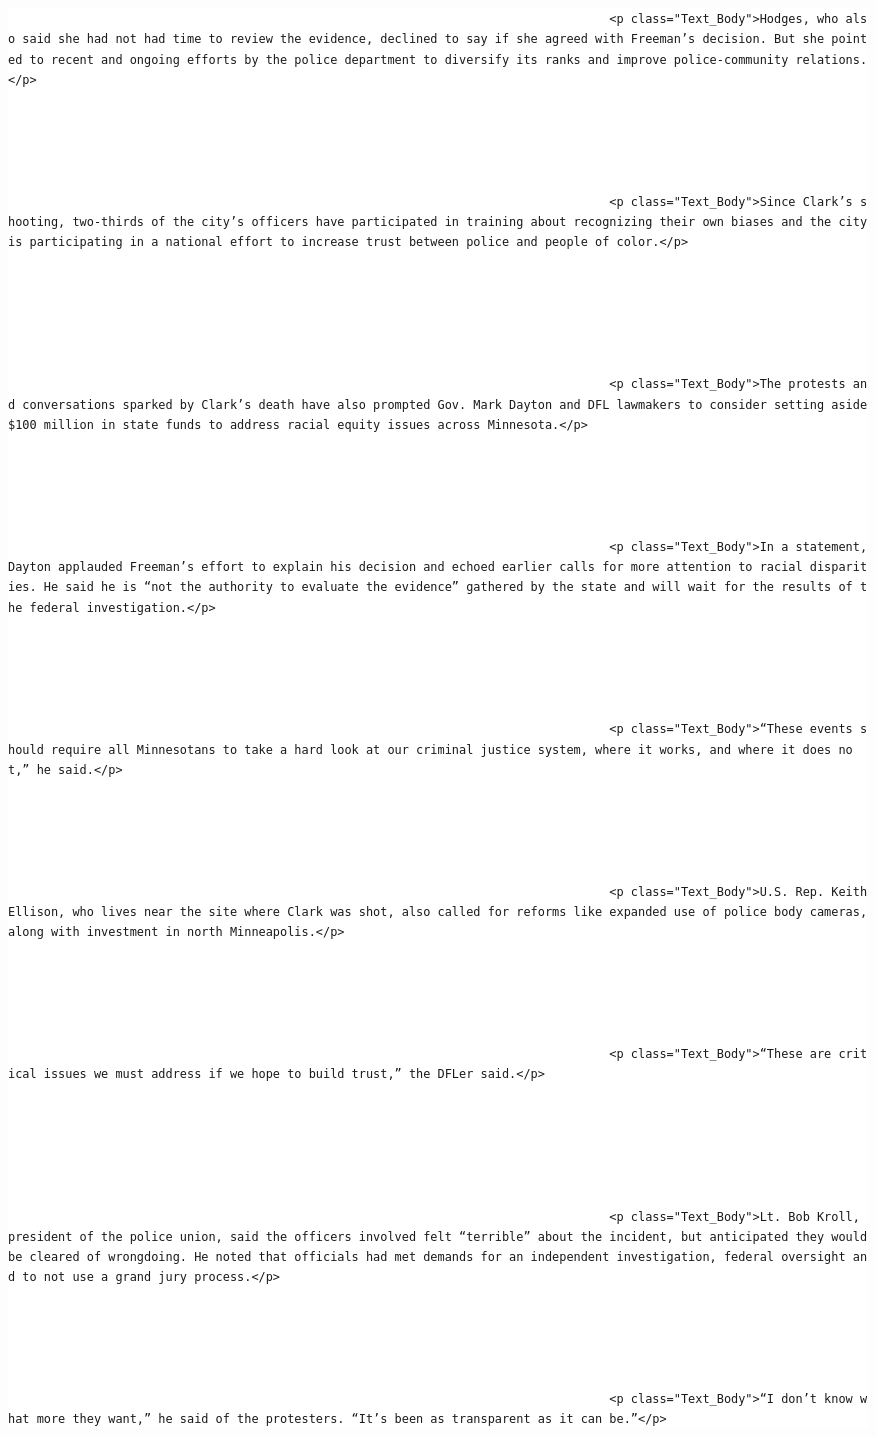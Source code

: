                                                                                         <p class="Text_Body">Hodges, who also said she had not had time to review the evidence, declined to say if she agreed with Freeman’s decision. But she pointed to recent and ongoing efforts by the police department to diversify its ranks and improve police-community relations.</p>

                                                                                                                                                      
                                            
                                                                                                                                    
                        
                                                                                        <p class="Text_Body">Since Clark’s shooting, two-thirds of the city’s officers have participated in training about recognizing their own biases and the city is participating in a national effort to increase trust between police and people of color.</p>

                                                                                                                                                      
                                             	  
    
                                                                                                                                    
                        
                                                                                        <p class="Text_Body">The protests and conversations sparked by Clark’s death have also prompted Gov. Mark Dayton and DFL lawmakers to consider setting aside $100 million in state funds to address racial equity issues across Minnesota.</p>

                                                                                                                                                      
                                            
                                                                                                                                    
                        
                                                                                        <p class="Text_Body">In a statement, Dayton applauded Freeman’s effort to explain his decision and echoed earlier calls for more attention to racial disparities. He said he is “not the authority to evaluate the evidence” gathered by the state and will wait for the results of the federal investigation.</p>

                                                                                                                                                      
                                            
                                                                                                                                    
                        
                                                                                        <p class="Text_Body">“These events should require all Minnesotans to take a hard look at our criminal justice system, where it works, and where it does not,” he said.</p>

                                                                                                                                                      
                                            
                                                                                                                                    
                        
                                                                                        <p class="Text_Body">U.S. Rep. Keith Ellison, who lives near the site where Clark was shot, also called for reforms like expanded use of police body cameras, along with investment in north Minneapolis.</p>

                                                                                                                                                      
                                            
                                                                                                                                    
                        
                                                                                        <p class="Text_Body">“These are critical issues we must address if we hope to build trust,” the DFLer said.</p>

                                                                                                                                                      
                                             	  
    
                                                                                                                                    
                        
                                                                                        <p class="Text_Body">Lt. Bob Kroll, president of the police union, said the officers involved felt “terrible” about the incident, but anticipated they would be cleared of wrongdoing. He noted that officials had met demands for an independent investigation, federal oversight and to not use a grand jury process.</p>

                                                                                                                                                      
                                            
                                                                                                                                    
                        
                                                                                        <p class="Text_Body">“I don’t know what more they want,” he said of the protesters. “It’s been as transparent as it can be.”</p>

                                                                                                                                                      
                                            